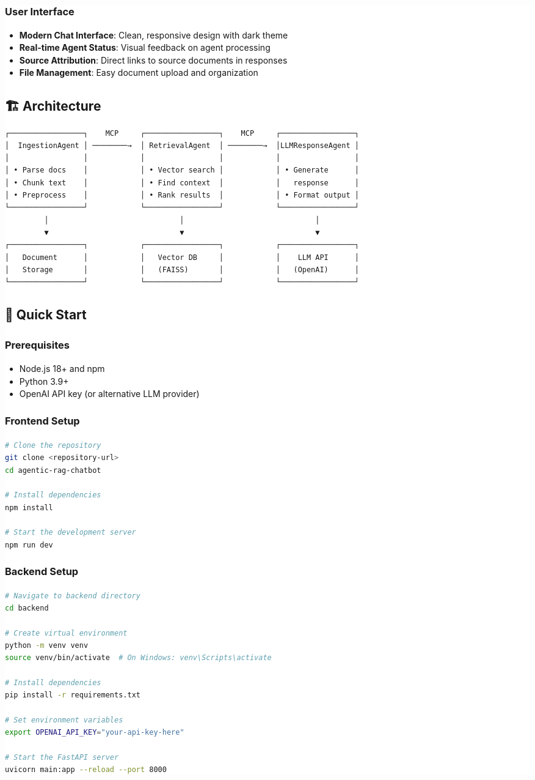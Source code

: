 ### User Interface
- **Modern Chat Interface**: Clean, responsive design with dark theme
- **Real-time Agent Status**: Visual feedback on agent processing
- **Source Attribution**: Direct links to source documents in responses
- **File Management**: Easy document upload and organization

## 🏗️ Architecture

```
┌─────────────────┐    MCP     ┌─────────────────┐    MCP     ┌─────────────────┐
│  IngestionAgent │ ────────→  │ RetrievalAgent  │ ────────→  │LLMResponseAgent │
│                 │            │                 │            │                 │
│ • Parse docs    │            │ • Vector search │            │ • Generate      │
│ • Chunk text    │            │ • Find context  │            │   response      │
│ • Preprocess    │            │ • Rank results  │            │ • Format output │
└─────────────────┘            └─────────────────┘            └─────────────────┘
         │                              │                              │
         ▼                              ▼                              ▼
┌─────────────────┐            ┌─────────────────┐            ┌─────────────────┐
│   Document      │            │   Vector DB     │            │    LLM API      │
│   Storage       │            │   (FAISS)       │            │   (OpenAI)      │
└─────────────────┘            └─────────────────┘            └─────────────────┘
```

## 🚀 Quick Start

### Prerequisites
- Node.js 18+ and npm
- Python 3.9+
- OpenAI API key (or alternative LLM provider)

### Frontend Setup
```bash
# Clone the repository
git clone <repository-url>
cd agentic-rag-chatbot

# Install dependencies
npm install

# Start the development server
npm run dev
```

### Backend Setup
```bash
# Navigate to backend directory
cd backend

# Create virtual environment
python -m venv venv
source venv/bin/activate  # On Windows: venv\Scripts\activate

# Install dependencies
pip install -r requirements.txt

# Set environment variables
export OPENAI_API_KEY="your-api-key-here"

# Start the FastAPI server
uvicorn main:app --reload --port 8000
```
